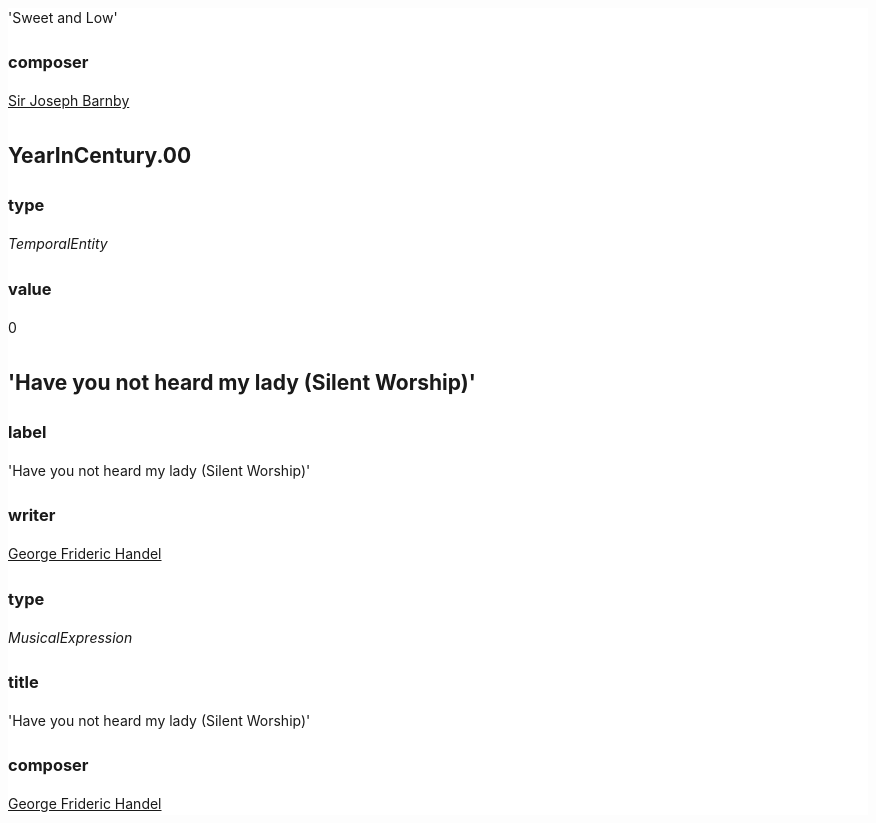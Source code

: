 
'Sweet and Low'

### composer


[Sir Joseph Barnby](#Sir-Joseph-Barnby)

## YearInCentury.00

### type


*TemporalEntity*

### value


0

## 'Have you not heard my lady (Silent Worship)'

### label


'Have you not heard my lady (Silent Worship)'

### writer


[George Frideric Handel](#George-Frideric-Handel)

### type


*MusicalExpression*

### title


'Have you not heard my lady (Silent Worship)'

### composer


[George Frideric Handel](#George-Frideric-Handel)